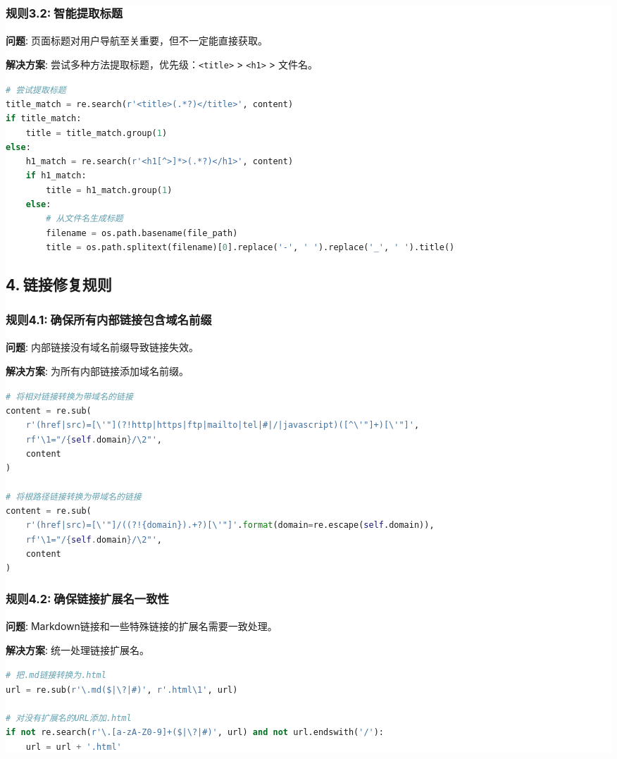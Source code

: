 ### 规则3.2: 智能提取标题

**问题**: 页面标题对用户导航至关重要，但不一定能直接获取。

**解决方案**: 尝试多种方法提取标题，优先级：`<title>` > `<h1>` > 文件名。

```python
# 尝试提取标题
title_match = re.search(r'<title>(.*?)</title>', content)
if title_match:
    title = title_match.group(1)
else:
    h1_match = re.search(r'<h1[^>]*>(.*?)</h1>', content)
    if h1_match:
        title = h1_match.group(1)
    else:
        # 从文件名生成标题
        filename = os.path.basename(file_path)
        title = os.path.splitext(filename)[0].replace('-', ' ').replace('_', ' ').title()
```

## 4. 链接修复规则

### 规则4.1: 确保所有内部链接包含域名前缀

**问题**: 内部链接没有域名前缀导致链接失效。

**解决方案**: 为所有内部链接添加域名前缀。

```python
# 将相对链接转换为带域名的链接
content = re.sub(
    r'(href|src)=[\'"](?!http|https|ftp|mailto|tel|#|/|javascript)([^\'"]+)[\'"]',
    rf'\1="/{self.domain}/\2"',
    content
)

# 将根路径链接转换为带域名的链接
content = re.sub(
    r'(href|src)=[\'"]/((?!{domain}).+?)[\'"]'.format(domain=re.escape(self.domain)),
    rf'\1="/{self.domain}/\2"',
    content
)
```

### 规则4.2: 确保链接扩展名一致性

**问题**: Markdown链接和一些特殊链接的扩展名需要一致处理。

**解决方案**: 统一处理链接扩展名。

```python
# 把.md链接转换为.html
url = re.sub(r'\.md($|\?|#)', r'.html\1', url)

# 对没有扩展名的URL添加.html
if not re.search(r'\.[a-zA-Z0-9]+($|\?|#)', url) and not url.endswith('/'):
    url = url + '.html'
```
